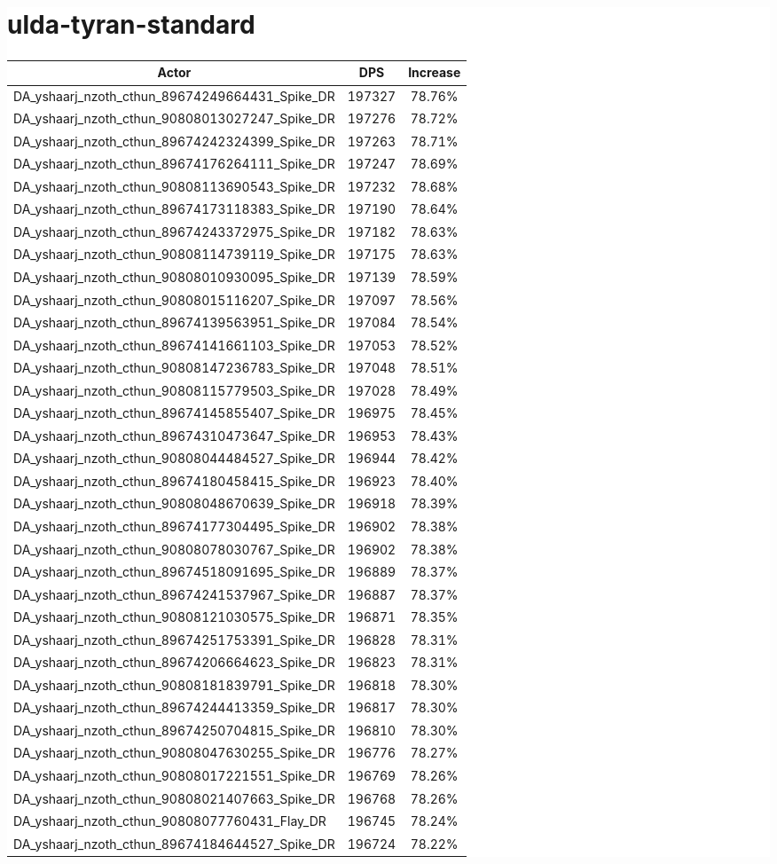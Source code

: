 # ulda-tyran-standard
| Actor | DPS | Increase |
|---|:---:|:---:|
|DA_yshaarj_nzoth_cthun_89674249664431_Spike_DR|197327|78.76%|
|DA_yshaarj_nzoth_cthun_90808013027247_Spike_DR|197276|78.72%|
|DA_yshaarj_nzoth_cthun_89674242324399_Spike_DR|197263|78.71%|
|DA_yshaarj_nzoth_cthun_89674176264111_Spike_DR|197247|78.69%|
|DA_yshaarj_nzoth_cthun_90808113690543_Spike_DR|197232|78.68%|
|DA_yshaarj_nzoth_cthun_89674173118383_Spike_DR|197190|78.64%|
|DA_yshaarj_nzoth_cthun_89674243372975_Spike_DR|197182|78.63%|
|DA_yshaarj_nzoth_cthun_90808114739119_Spike_DR|197175|78.63%|
|DA_yshaarj_nzoth_cthun_90808010930095_Spike_DR|197139|78.59%|
|DA_yshaarj_nzoth_cthun_90808015116207_Spike_DR|197097|78.56%|
|DA_yshaarj_nzoth_cthun_89674139563951_Spike_DR|197084|78.54%|
|DA_yshaarj_nzoth_cthun_89674141661103_Spike_DR|197053|78.52%|
|DA_yshaarj_nzoth_cthun_90808147236783_Spike_DR|197048|78.51%|
|DA_yshaarj_nzoth_cthun_90808115779503_Spike_DR|197028|78.49%|
|DA_yshaarj_nzoth_cthun_89674145855407_Spike_DR|196975|78.45%|
|DA_yshaarj_nzoth_cthun_89674310473647_Spike_DR|196953|78.43%|
|DA_yshaarj_nzoth_cthun_90808044484527_Spike_DR|196944|78.42%|
|DA_yshaarj_nzoth_cthun_89674180458415_Spike_DR|196923|78.40%|
|DA_yshaarj_nzoth_cthun_90808048670639_Spike_DR|196918|78.39%|
|DA_yshaarj_nzoth_cthun_89674177304495_Spike_DR|196902|78.38%|
|DA_yshaarj_nzoth_cthun_90808078030767_Spike_DR|196902|78.38%|
|DA_yshaarj_nzoth_cthun_89674518091695_Spike_DR|196889|78.37%|
|DA_yshaarj_nzoth_cthun_89674241537967_Spike_DR|196887|78.37%|
|DA_yshaarj_nzoth_cthun_90808121030575_Spike_DR|196871|78.35%|
|DA_yshaarj_nzoth_cthun_89674251753391_Spike_DR|196828|78.31%|
|DA_yshaarj_nzoth_cthun_89674206664623_Spike_DR|196823|78.31%|
|DA_yshaarj_nzoth_cthun_90808181839791_Spike_DR|196818|78.30%|
|DA_yshaarj_nzoth_cthun_89674244413359_Spike_DR|196817|78.30%|
|DA_yshaarj_nzoth_cthun_89674250704815_Spike_DR|196810|78.30%|
|DA_yshaarj_nzoth_cthun_90808047630255_Spike_DR|196776|78.27%|
|DA_yshaarj_nzoth_cthun_90808017221551_Spike_DR|196769|78.26%|
|DA_yshaarj_nzoth_cthun_90808021407663_Spike_DR|196768|78.26%|
|DA_yshaarj_nzoth_cthun_90808077760431_Flay_DR|196745|78.24%|
|DA_yshaarj_nzoth_cthun_89674184644527_Spike_DR|196724|78.22%|